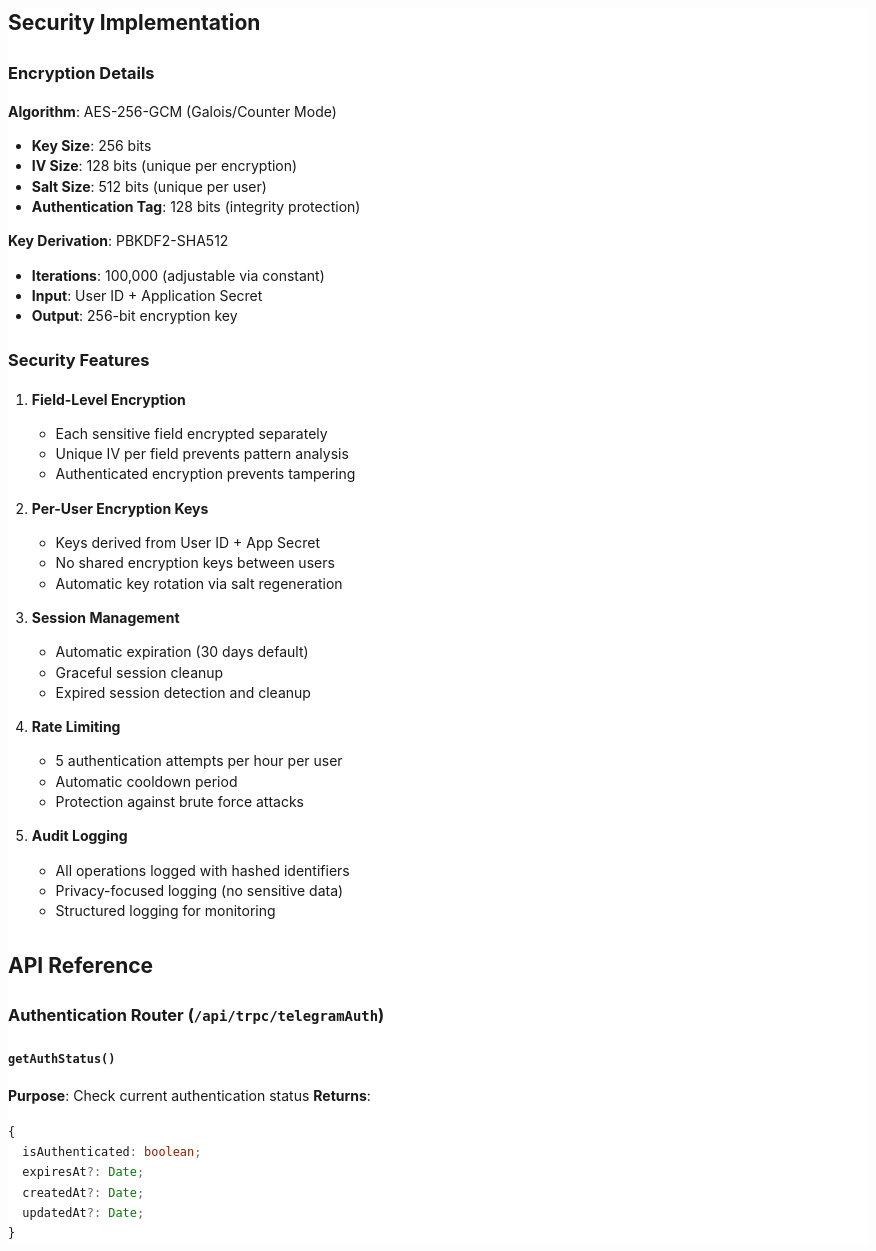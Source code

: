 ## Security Implementation

### Encryption Details

**Algorithm**: AES-256-GCM (Galois/Counter Mode)
- **Key Size**: 256 bits
- **IV Size**: 128 bits (unique per encryption)
- **Salt Size**: 512 bits (unique per user)
- **Authentication Tag**: 128 bits (integrity protection)

**Key Derivation**: PBKDF2-SHA512
- **Iterations**: 100,000 (adjustable via constant)
- **Input**: User ID + Application Secret
- **Output**: 256-bit encryption key

### Security Features

1. **Field-Level Encryption**
   - Each sensitive field encrypted separately
   - Unique IV per field prevents pattern analysis
   - Authenticated encryption prevents tampering

2. **Per-User Encryption Keys**
   - Keys derived from User ID + App Secret
   - No shared encryption keys between users
   - Automatic key rotation via salt regeneration

3. **Session Management**
   - Automatic expiration (30 days default)
   - Graceful session cleanup
   - Expired session detection and cleanup

4. **Rate Limiting**
   - 5 authentication attempts per hour per user
   - Automatic cooldown period
   - Protection against brute force attacks

5. **Audit Logging**
   - All operations logged with hashed identifiers
   - Privacy-focused logging (no sensitive data)
   - Structured logging for monitoring

## API Reference

### Authentication Router (`/api/trpc/telegramAuth`)

#### `getAuthStatus()`
**Purpose**: Check current authentication status
**Returns**: 
```typescript
{
  isAuthenticated: boolean;
  expiresAt?: Date;
  createdAt?: Date;
  updatedAt?: Date;
}
```
